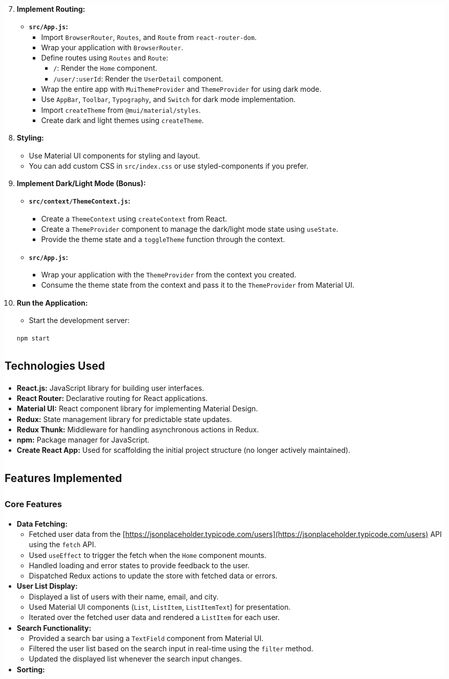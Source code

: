 7. **Implement Routing:**

    *   **`src/App.js`:**
        *   Import `BrowserRouter`, `Routes`, and `Route` from `react-router-dom`.
        *   Wrap your application with `BrowserRouter`.
        *   Define routes using `Routes` and `Route`:
            *   `/`: Render the `Home` component.
            *   `/user/:userId`: Render the `UserDetail` component.
        *   Wrap the entire app with `MuiThemeProvider` and `ThemeProvider` for using dark mode.
        *   Use `AppBar`, `Toolbar`, `Typography`, and `Switch` for dark mode implementation.
        *   Import `createTheme` from `@mui/material/styles`.
        *   Create dark and light themes using `createTheme`.

8. **Styling:**

    *   Use Material UI components for styling and layout.
    *   You can add custom CSS in `src/index.css` or use styled-components if you prefer.

9. **Implement Dark/Light Mode (Bonus):**

    *   **`src/context/ThemeContext.js`:**
        *   Create a `ThemeContext` using `createContext` from React.
        *   Create a `ThemeProvider` component to manage the dark/light mode state using `useState`.
        *   Provide the theme state and a `toggleTheme` function through the context.

    *   **`src/App.js`:**
        *   Wrap your application with the `ThemeProvider` from the context you created.
        *   Consume the theme state from the context and pass it to the `ThemeProvider` from Material UI.

10. **Run the Application:**

    *   Start the development server:

    ```bash
    npm start
    ```

## Technologies Used

*   **React.js:** JavaScript library for building user interfaces.
*   **React Router:** Declarative routing for React applications.
*   **Material UI:** React component library for implementing Material Design.
*   **Redux:** State management library for predictable state updates.
*   **Redux Thunk:** Middleware for handling asynchronous actions in Redux.
*   **npm:** Package manager for JavaScript.
*   **Create React App:** Used for scaffolding the initial project structure (no longer actively maintained).

## Features Implemented

### Core Features

*   **Data Fetching:**
    *   Fetched user data from the [https://jsonplaceholder.typicode.com/users](https://jsonplaceholder.typicode.com/users) API using the `fetch` API.
    *   Used `useEffect` to trigger the fetch when the `Home` component mounts.
    *   Handled loading and error states to provide feedback to the user.
    *   Dispatched Redux actions to update the store with fetched data or errors.
*   **User List Display:**
    *   Displayed a list of users with their name, email, and city.
    *   Used Material UI components (`List`, `ListItem`, `ListItemText`) for presentation.
    *   Iterated over the fetched user data and rendered a `ListItem` for each user.
*   **Search Functionality:**
    *   Provided a search bar using a `TextField` component from Material UI.
    *   Filtered the user list based on the search input in real-time using the `filter` method.
    *   Updated the displayed list whenever the search input changes.
*   **Sorting:**